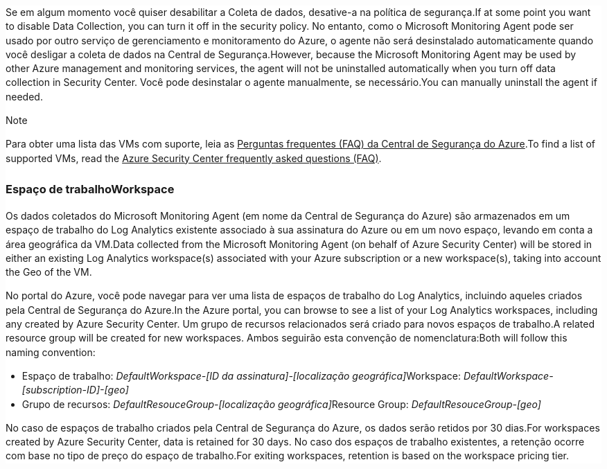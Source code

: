 <span data-ttu-id="5aa5c-191">Se em algum momento você quiser desabilitar a Coleta de dados, desative-a na política de segurança.</span><span class="sxs-lookup"><span data-stu-id="5aa5c-191">If at some point you want to disable Data Collection, you can turn it off in the security policy.</span></span> <span data-ttu-id="5aa5c-192">No entanto, como o Microsoft Monitoring Agent pode ser usado por outro serviço de gerenciamento e monitoramento do Azure, o agente não será desinstalado automaticamente quando você desligar a coleta de dados na Central de Segurança.</span><span class="sxs-lookup"><span data-stu-id="5aa5c-192">However, because the Microsoft Monitoring Agent may be used by other Azure management and monitoring services, the agent will not be uninstalled automatically when you turn off data collection in  Security Center.</span></span> <span data-ttu-id="5aa5c-193">Você pode desinstalar o agente manualmente, se necessário.</span><span class="sxs-lookup"><span data-stu-id="5aa5c-193">You can manually uninstall the agent if needed.</span></span>

> [!NOTE]
> <span data-ttu-id="5aa5c-194">Para obter uma lista das VMs com suporte, leia as [Perguntas frequentes (FAQ) da Central de Segurança do Azure](security-center-faq.md).</span><span class="sxs-lookup"><span data-stu-id="5aa5c-194">To find a list of supported VMs, read the [Azure Security Center frequently asked questions (FAQ)](security-center-faq.md).</span></span>
> 

### <a name="workspace"></a><span data-ttu-id="5aa5c-195">Espaço de trabalho</span><span class="sxs-lookup"><span data-stu-id="5aa5c-195">Workspace</span></span>

<span data-ttu-id="5aa5c-196">Os dados coletados do Microsoft Monitoring Agent (em nome da Central de Segurança do Azure) são armazenados em um espaço de trabalho do Log Analytics existente associado à sua assinatura do Azure ou em um novo espaço, levando em conta a área geográfica da VM.</span><span class="sxs-lookup"><span data-stu-id="5aa5c-196">Data collected from the Microsoft Monitoring Agent (on behalf of Azure Security Center) will be stored in either an existing Log Analytics workspace(s) associated with your Azure subscription or a new workspace(s), taking into account the Geo of the VM.</span></span> 

<span data-ttu-id="5aa5c-197">No portal do Azure, você pode navegar para ver uma lista de espaços de trabalho do Log Analytics, incluindo aqueles criados pela Central de Segurança do Azure.</span><span class="sxs-lookup"><span data-stu-id="5aa5c-197">In the Azure portal, you can browse to see a list of your Log Analytics workspaces, including any created by Azure Security Center.</span></span> <span data-ttu-id="5aa5c-198">Um grupo de recursos relacionados será criado para novos espaços de trabalho.</span><span class="sxs-lookup"><span data-stu-id="5aa5c-198">A related resource group will be created for new workspaces.</span></span> <span data-ttu-id="5aa5c-199">Ambos seguirão esta convenção de nomenclatura:</span><span class="sxs-lookup"><span data-stu-id="5aa5c-199">Both will follow this naming convention:</span></span> 

* <span data-ttu-id="5aa5c-200">Espaço de trabalho: *DefaultWorkspace-[ID da assinatura]-[localização geográfica]*</span><span class="sxs-lookup"><span data-stu-id="5aa5c-200">Workspace: *DefaultWorkspace-[subscription-ID]-[geo]*</span></span>
* <span data-ttu-id="5aa5c-201">Grupo de recursos: *DefaultResouceGroup-[localização geográfica]*</span><span class="sxs-lookup"><span data-stu-id="5aa5c-201">Resource Group: *DefaultResouceGroup-[geo]*</span></span>

<span data-ttu-id="5aa5c-202">No caso de espaços de trabalho criados pela Central de Segurança do Azure, os dados serão retidos por 30 dias.</span><span class="sxs-lookup"><span data-stu-id="5aa5c-202">For workspaces created by Azure Security Center, data is retained for 30 days.</span></span> <span data-ttu-id="5aa5c-203">No caso dos espaços de trabalho existentes, a retenção ocorre com base no tipo de preço do espaço de trabalho.</span><span class="sxs-lookup"><span data-stu-id="5aa5c-203">For exiting workspaces, retention is based on the workspace pricing tier.</span></span>
